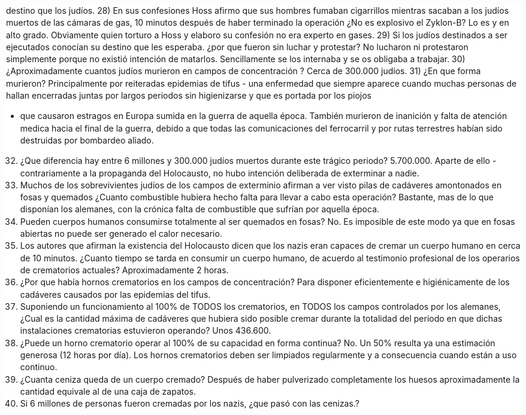 destino que los judíos.
28) En sus confesiones Hoss afirmo que sus hombres fumaban
cigarrillos mientras sacaban a los judíos muertos de las cámaras de
gas, 10 minutos después de haber terminado la operación ¿No es
explosivo el Zyklon-B?
Lo es y en alto grado. Obviamente quien torturo a Hoss y elaboro su
confesión no era experto en gases.
29) Si los judíos destinados a ser ejecutados conocían su destino
que les esperaba. ¿por que fueron sin luchar y protestar?
No lucharon ni protestaron simplemente porque no existió intención
de matarlos. Sencillamente se los internaba y se os obligaba a
trabajar.
30) ¿Aproximadamente cuantos judíos murieron en campos de
concentración ?
Cerca de 300.000 judíos.
31) ¿En que forma murieron?
Principalmente por reiteradas epidemias de tifus - una enfermedad que
siempre aparece cuando muchas personas de hallan encerradas juntas
por largos periodos sin higienizarse y que es portada por los piojos
- que causaron estragos en Europa sumida en la guerra de aquella
época.
También murieron de inanición y falta de atención medica hacia el
final de la guerra, debido a que todas las comunicaciones del
ferrocarril y por rutas terrestres habían sido destruidas por
bombardeo aliado.
32) ¿Que diferencia hay entre 6 millones y 300.000 judíos muertos
durante este trágico periodo?
5.700.000. Aparte de ello - contrariamente a la propaganda del Holocausto,
no hubo intención deliberada de exterminar a nadie.
33) Muchos de los sobrevivientes judíos de los campos de exterminio
afirman a ver visto pilas de cadáveres amontonados en fosas y
quemados ¿Cuanto combustible hubiera hecho falta para llevar a cabo
esta operación?
Bastante, mas de lo que disponían los alemanes, con la crónica falta
de combustible que sufrían por aquella época.
34) Pueden cuerpos humanos consumirse totalmente al ser quemados en
fosas?
No. Es imposible de este modo ya que en fosas abiertas no puede ser
generado el calor necesario.
35) Los autores que afirman la existencia del Holocausto dicen que
los nazis eran capaces de cremar un cuerpo humano en cerca de 10
minutos. ¿Cuanto tiempo se tarda en consumir un cuerpo humano, de
acuerdo al testimonio profesional de los operarios de crematorios
actuales?
Aproximadamente 2 horas.
36) ¿Por que había hornos crematorios en los campos de concentración?
Para disponer eficientemente e higiénicamente de los cadáveres
causados por las epidemias del tifus.
37) Suponiendo un funcionamiento al 100% de TODOS los crematorios,
en TODOS los campos controlados por los alemanes, ¿Cual es la
cantidad máxima de cadáveres que hubiera sido posible cremar durante
la totalidad del periodo en que dichas instalaciones crematorias
estuvieron operando?
Unos 436.600.
38) ¿Puede un horno crematorio operar al 100% de su capacidad en
forma continua?
No. Un 50% resulta ya una estimación generosa (12 horas por día).
Los hornos crematorios deben ser limpiados regularmente y a
consecuencia cuando están a uso continuo.
39) ¿Cuanta ceniza queda de un cuerpo cremado?
Después de haber pulverizado completamente los huesos
aproximadamente la cantidad equivale al de una caja de zapatos.
40) Si 6 millones de personas fueron cremadas por los nazis, ¿que
pasó con las cenizas.?